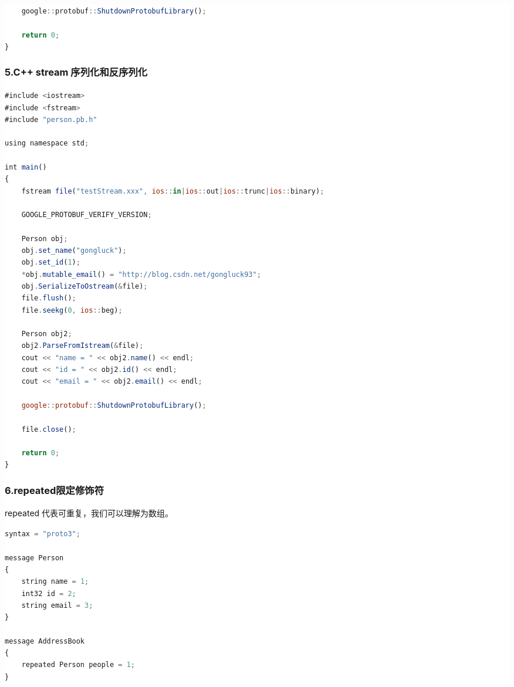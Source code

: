 ```javascript
    google::protobuf::ShutdownProtobufLibrary();

    return 0;
}
```

### 5.C++ stream 序列化和反序列化

```javascript
#include <iostream>
#include <fstream>
#include "person.pb.h"

using namespace std;

int main()
{
    fstream file("testStream.xxx", ios::in|ios::out|ios::trunc|ios::binary);

    GOOGLE_PROTOBUF_VERIFY_VERSION;

    Person obj;
    obj.set_name("gongluck");
    obj.set_id(1);
    *obj.mutable_email() = "http://blog.csdn.net/gongluck93";
    obj.SerializeToOstream(&file);
    file.flush();
    file.seekg(0, ios::beg);

    Person obj2;
    obj2.ParseFromIstream(&file);
    cout << "name = " << obj2.name() << endl;
    cout << "id = " << obj2.id() << endl;
    cout << "email = " << obj2.email() << endl;

    google::protobuf::ShutdownProtobufLibrary();

    file.close();

    return 0;
}
```

### 6.repeated限定修饰符

repeated 代表可重复，我们可以理解为数组。

```javascript
syntax = "proto3";

message Person
{
    string name = 1;
    int32 id = 2;
    string email = 3;
}

message AddressBook
{
    repeated Person people = 1;
}
```
